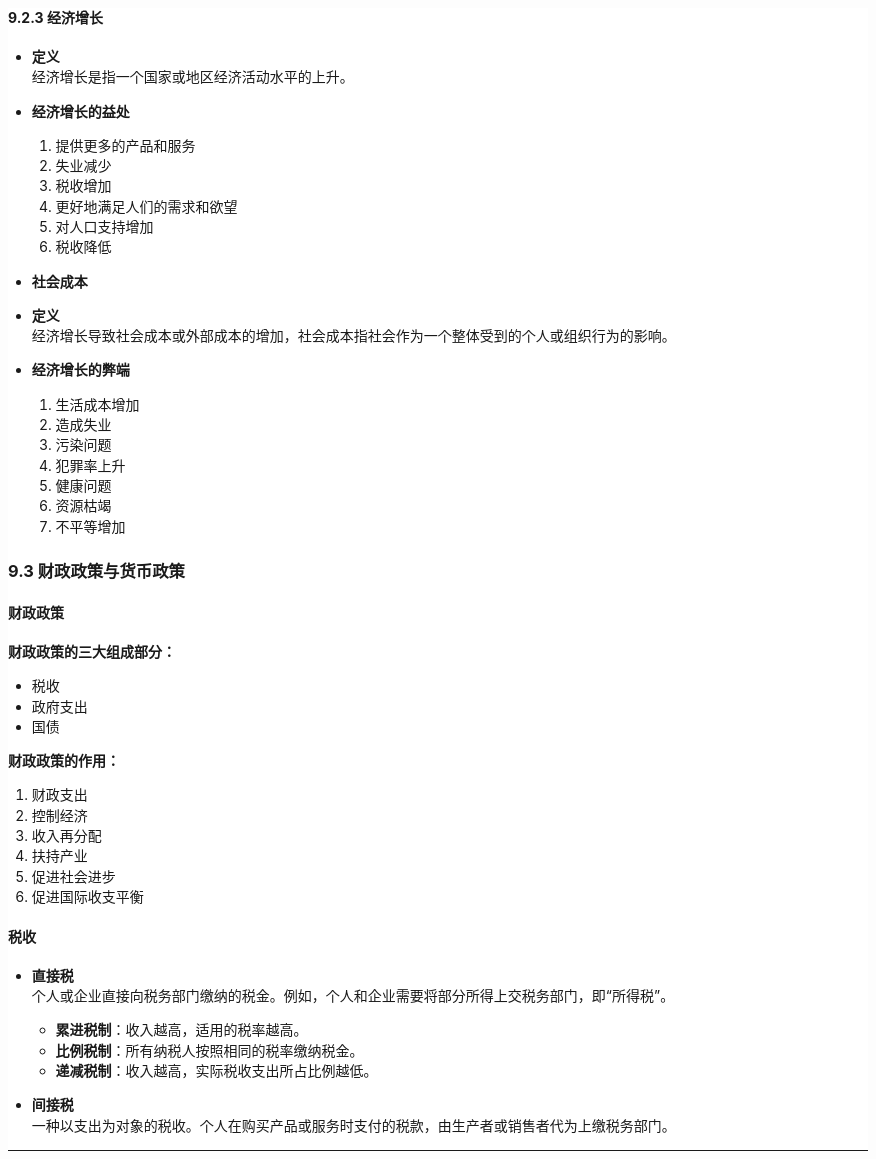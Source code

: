 #### 9.2.3 经济增长

- **定义**  
  经济增长是指一个国家或地区经济活动水平的上升。

- **经济增长的益处**  
  1. 提供更多的产品和服务  
  2. 失业减少  
  3. 税收增加  
  4. 更好地满足人们的需求和欲望  
  5. 对人口支持增加 
  6. 税收降低

- **社会成本**  

- **定义**  
  经济增长导致社会成本或外部成本的增加，社会成本指社会作为一个整体受到的个人或组织行为的影响。

- **经济增长的弊端**  
  1. 生活成本增加
  2. 造成失业
  3. 污染问题  
  4. 犯罪率上升  
  5. 健康问题 
  6. 资源枯竭
  7. 不平等增加

### 9.3 财政政策与货币政策

#### 财政政策

**财政政策的三大组成部分：**
- 税收
- 政府支出
- 国债

**财政政策的作用：**
1. 财政支出
2. 控制经济
3. 收入再分配
4. 扶持产业
5. 促进社会进步
6. 促进国际收支平衡

#### 税收

- **直接税**  
  个人或企业直接向税务部门缴纳的税金。例如，个人和企业需要将部分所得上交税务部门，即“所得税”。

  - **累进税制**：收入越高，适用的税率越高。
  - **比例税制**：所有纳税人按照相同的税率缴纳税金。
  - **递减税制**：收入越高，实际税收支出所占比例越低。

- **间接税**  
  一种以支出为对象的税收。个人在购买产品或服务时支付的税款，由生产者或销售者代为上缴税务部门。

---